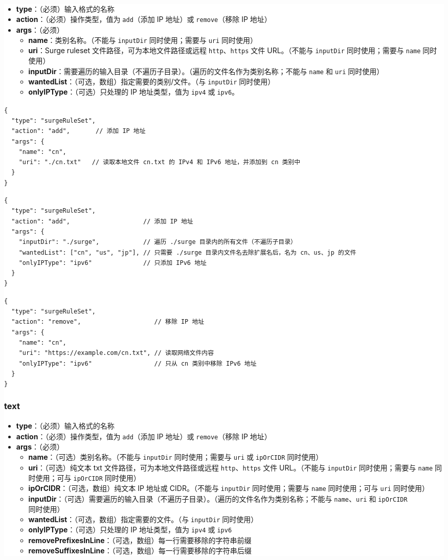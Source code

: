 - **type**：（必须）输入格式的名称
- **action**：（必须）操作类型，值为 `add`（添加 IP 地址）或 `remove`（移除 IP 地址）
- **args**：（必须）
  - **name**：类别名称。（不能与 `inputDir` 同时使用；需要与 `uri` 同时使用）
  - **uri**：Surge ruleset 文件路径，可为本地文件路径或远程 `http`、`https` 文件 URL。（不能与 `inputDir` 同时使用；需要与 `name` 同时使用）
  - **inputDir**：需要遍历的输入目录（不遍历子目录）。（遍历的文件名作为类别名称；不能与 `name` 和 `uri` 同时使用）
  - **wantedList**：（可选，数组）指定需要的类别/文件。（与 `inputDir` 同时使用）
  - **onlyIPType**：（可选）只处理的 IP 地址类型，值为 `ipv4` 或 `ipv6`。

```jsonc
{
  "type": "surgeRuleSet",
  "action": "add",       // 添加 IP 地址
  "args": {
    "name": "cn",
    "uri": "./cn.txt"   // 读取本地文件 cn.txt 的 IPv4 和 IPv6 地址，并添加到 cn 类别中
  }
}
```

```jsonc
{
  "type": "surgeRuleSet",
  "action": "add",                    // 添加 IP 地址
  "args": {
    "inputDir": "./surge",            // 遍历 ./surge 目录内的所有文件（不遍历子目录）
    "wantedList": ["cn", "us", "jp"], // 只需要 ./surge 目录内文件名去除扩展名后，名为 cn、us、jp 的文件
    "onlyIPType": "ipv6"              // 只添加 IPv6 地址
  }
}
```

```jsonc
{
  "type": "surgeRuleSet",
  "action": "remove",                    // 移除 IP 地址
  "args": {
    "name": "cn",
    "uri": "https://example.com/cn.txt", // 读取网络文件内容
    "onlyIPType": "ipv6"                 // 只从 cn 类别中移除 IPv6 地址
  }
}
```

### **text**

- **type**：（必须）输入格式的名称
- **action**：（必须）操作类型，值为 `add`（添加 IP 地址）或 `remove`（移除 IP 地址）
- **args**：（必须）
  - **name**：（可选）类别名称。（不能与 `inputDir` 同时使用；需要与 `uri` 或 `ipOrCIDR` 同时使用）
  - **uri**：（可选）纯文本 txt 文件路径，可为本地文件路径或远程 `http`、`https` 文件 URL。（不能与 `inputDir` 同时使用；需要与 `name` 同时使用；可与 `ipOrCIDR` 同时使用）
  - **ipOrCIDR**：（可选，数组）纯文本 IP 地址或 CIDR。（不能与 `inputDir` 同时使用；需要与 `name` 同时使用；可与 `uri` 同时使用）
  - **inputDir**：（可选）需要遍历的输入目录（不遍历子目录）。（遍历的文件名作为类别名称；不能与 `name`、`uri` 和 `ipOrCIDR` 同时使用）
  - **wantedList**：（可选，数组）指定需要的文件。（与 `inputDir` 同时使用）
  - **onlyIPType**：（可选）只处理的 IP 地址类型，值为 `ipv4` 或 `ipv6`
  - **removePrefixesInLine**：（可选，数组）每一行需要移除的字符串前缀
  - **removeSuffixesInLine**：（可选，数组）每一行需要移除的字符串后缀
